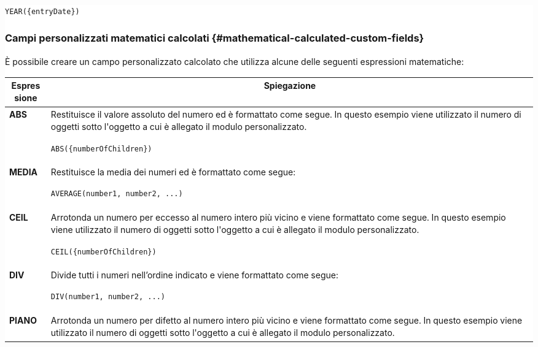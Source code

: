<p><code>YEAR({entryDate})</code></p> </td> 
  </tr> 
 </tbody> 
</table>

### Campi personalizzati matematici calcolati {#mathematical-calculated-custom-fields}

È possibile creare un campo personalizzato calcolato che utilizza alcune delle seguenti espressioni matematiche:

<table style="table-layout:auto"> 
 <col> 
 <col> 
 <thead> 
  <tr> 
   <th>Espressione</th> 
   <th>Spiegazione</th> 
  </tr> 
 </thead> 
 <tbody> 
  <tr> 
   <td><strong>ABS</strong> </td> 
   <td>Restituisce il valore assoluto del numero ed è formattato come segue. In questo esempio viene utilizzato il numero di oggetti sotto l'oggetto a cui è allegato il modulo personalizzato.

<p><code>ABS({numberOfChildren})</code></p></td> 
  </tr> 
  <tr> 
   <td><strong>MEDIA</strong> </td> 
   <td>Restituisce la media dei numeri ed è formattato come segue:

<p><code>AVERAGE(number1, number2, ...)</code></p></td> 
  </tr> 
  <tr> 
   <td><strong>CEIL</strong> </td> 
   <td>Arrotonda un numero per eccesso al numero intero più vicino e viene formattato come segue. In questo esempio viene utilizzato il numero di oggetti sotto l'oggetto a cui è allegato il modulo personalizzato.

<p><code>CEIL({numberOfChildren})</code></p></td> 
  </tr> 
  <tr> 
   <td><strong>DIV</strong> </td> 
   <td>Divide tutti i numeri nell’ordine indicato e viene formattato come segue:

<p><code>DIV(number1, number2, ...)</code></p></td> 
  </tr> 
  <tr> 
   <td><strong>PIANO</strong> </td> 
   <td>Arrotonda un numero per difetto al numero intero più vicino e viene formattato come segue. In questo esempio viene utilizzato il numero di oggetti sotto l'oggetto a cui è allegato il modulo personalizzato.
